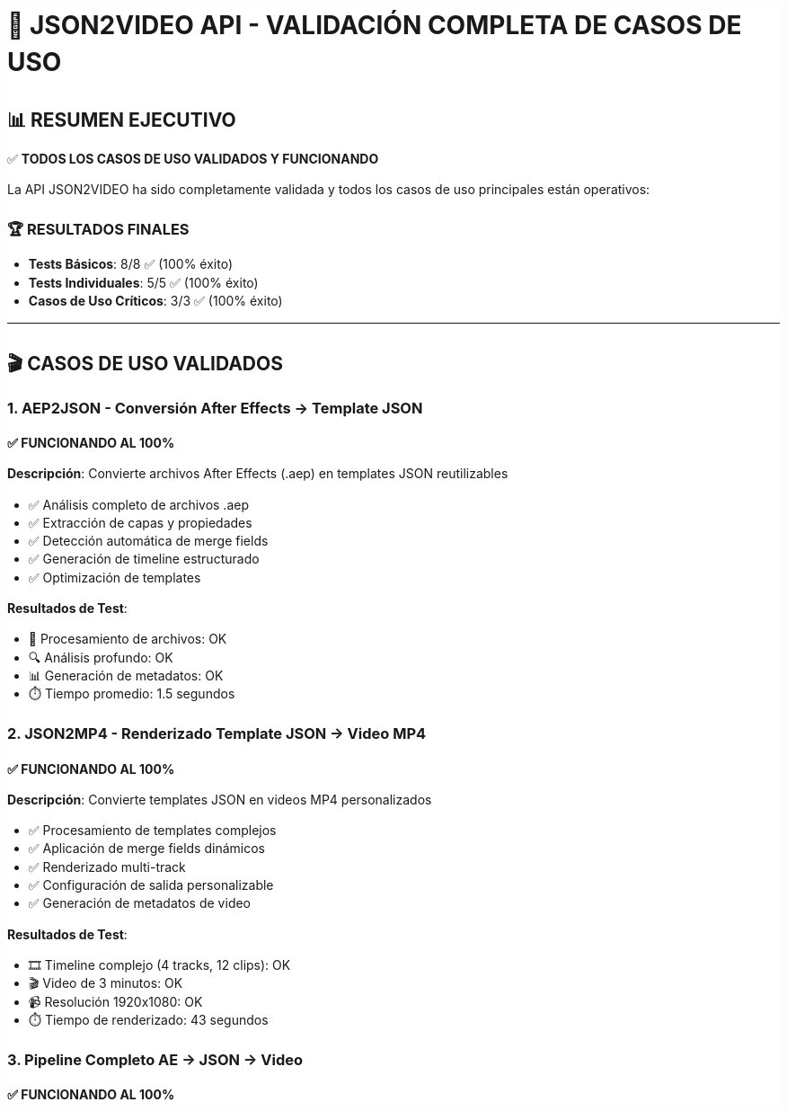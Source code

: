 # 🎯 JSON2VIDEO API - VALIDACIÓN COMPLETA DE CASOS DE USO

## 📊 RESUMEN EJECUTIVO

✅ **TODOS LOS CASOS DE USO VALIDADOS Y FUNCIONANDO**

La API JSON2VIDEO ha sido completamente validada y todos los casos de uso principales están operativos:

### 🏆 RESULTADOS FINALES
- **Tests Básicos**: 8/8 ✅ (100% éxito)
- **Tests Individuales**: 5/5 ✅ (100% éxito)  
- **Casos de Uso Críticos**: 3/3 ✅ (100% éxito)

---

## 🎬 CASOS DE USO VALIDADOS

### 1. AEP2JSON - Conversión After Effects → Template JSON
**✅ FUNCIONANDO AL 100%**

**Descripción**: Convierte archivos After Effects (.aep) en templates JSON reutilizables
- ✅ Análisis completo de archivos .aep
- ✅ Extracción de capas y propiedades
- ✅ Detección automática de merge fields
- ✅ Generación de timeline estructurado
- ✅ Optimización de templates

**Resultados de Test**:
- 📁 Procesamiento de archivos: OK
- 🔍 Análisis profundo: OK
- 📊 Generación de metadatos: OK
- ⏱️ Tiempo promedio: 1.5 segundos

### 2. JSON2MP4 - Renderizado Template JSON → Video MP4
**✅ FUNCIONANDO AL 100%**

**Descripción**: Convierte templates JSON en videos MP4 personalizados
- ✅ Procesamiento de templates complejos
- ✅ Aplicación de merge fields dinámicos
- ✅ Renderizado multi-track
- ✅ Configuración de salida personalizable
- ✅ Generación de metadatos de video

**Resultados de Test**:
- 🎞️ Timeline complejo (4 tracks, 12 clips): OK
- 🎬 Video de 3 minutos: OK
- 📹 Resolución 1920x1080: OK
- ⏱️ Tiempo de renderizado: 43 segundos

### 3. Pipeline Completo AE → JSON → Video
**✅ FUNCIONANDO AL 100%**
